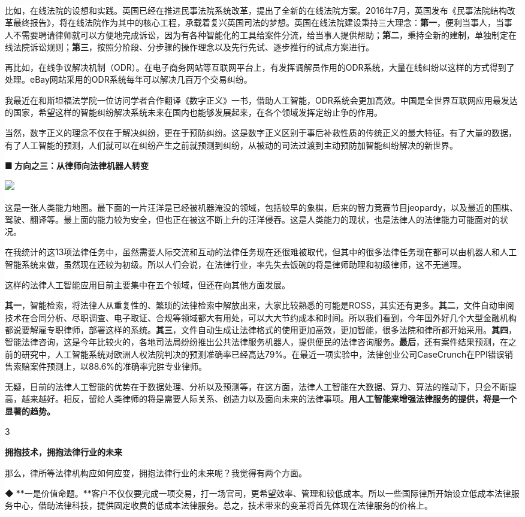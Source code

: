  

比如，在线法院的设想和实践。英国已经在推进民事法院系统改革，提出了全新的在线法院方案。2016年7月，英国发布《民事法院结构改革最终报告》，将在线法院作为其中的核心工程，承载着复兴英国司法的梦想。英国在线法院建设秉持三大理念：**第一**，便利当事人，当事人不需要聘请律师就可以方便地完成诉讼，因为有各种智能化的工具给案件分流，给当事人提供帮助；**第二**，秉持全新的建制，单独制定在线法院诉讼规则；**第三**，按照分阶段、分步骤的操作理念以及先行先试、逐步推行的试点方案进行。

  

再比如，在线争议解决机制（ODR）。在电子商务网站等互联网平台上，有发挥调解员作用的ODR系统，大量在线纠纷以这样的方式得到了处理。eBay网站采用的ODR系统每年可以解决几百万个交易纠纷。

  

我最近在和斯坦福法学院一位访问学者合作翻译《数字正义》一书，借助人工智能，ODR系统会更加高效。中国是全世界互联网应用最发达的国家，希望这样的智能纠纷解决系统未来在国内也能够发展起来，在各个领域发挥定纷止争的作用。

  

当然，数字正义的理念不仅在于解决纠纷，更在于预防纠纷。这是数字正义区别于事后补救性质的传统正义的最大特征。有了大量的数据，有了人工智能的预测，人们就可以在纠纷产生之前就预测到纠纷，从被动的司法过渡到主动预防加智能纠纷解决的新世界。

  

**■ 方向之三：从律师向法律机器人转变**

![](http://img.chuansong.me/mmbiz_jpg/ljT2Dmxwr8yNSJPVA3DWEc3mfm0zQYvjY0iabJAPVJMND3LpwP2kcT1MydICQSqJLXCxVl3eKvIsm59vxDFe2UQ/640?wx_fmt=jpeg)

  

这是一张人类能力地图。最下面的一片汪洋是已经被机器淹没的领域，包括较早的象棋，后来的智力竞赛节目jeopardy，以及最近的围棋、驾驶、翻译等。最上面的能力较为安全，但也正在被这不断上升的汪洋侵吞。这是人类能力的现状，也是法律人的法律能力可能面对的状况。

  

在我统计的这13项法律任务中，虽然需要人际交流和互动的法律任务现在还很难被取代，但其中的很多法律任务现在都可以由机器人和人工智能系统来做，虽然现在还较为初级。所以人们会说，在法律行业，率先失去饭碗的将是律师助理和初级律师，这不无道理。

  

这样的法律人工智能应用目前主要集中在五个领域，但还在向其他方面发展。

  

**其一**，智能检索，将法律人从重复性的、繁琐的法律检索中解放出来，大家比较熟悉的可能是ROSS，其实还有更多。**其二**，文件自动审阅技术在合同分析、尽职调查、电子取证、合规等领域都大有用处，可以大大节约成本和时间。所以我们看到，今年国外好几个大型金融机构都说要解雇专职律师，部署这样的系统。**其三**，文件自动生成让法律格式的使用更加高效，更加智能，很多法院和律所都开始采用。**其四**，智能法律咨询，这是今年比较火的，各地司法局纷纷推出公共法律服务机器人，提供便民的法律咨询服务。**最后**，还有案件结果预测，在之前的研究中，人工智能系统对欧洲人权法院判决的预测准确率已经高达79%。在最近一项实验中，法律创业公司CaseCrunch在PPI错误销售索赔案件预测上，以88.6%的准确率完胜专业律师。

  

无疑，目前的法律人工智能的优势在于数据处理、分析以及预测等，在这方面，法律人工智能在大数据、算力、算法的推动下，只会不断提高，越来越好。相反，留给人类律师的将是需要人际关系、创造力以及面向未来的法律事项。**用人工智能来增强法律服务的提供，将是一个显著的趋势。**

  

3

  

**拥抱技术，拥抱法律行业的未来**

  

那么，律所等法律机构应如何应变，拥抱法律行业的未来呢？我觉得有两个方面。

  

**◆** **一是价值命题。**客户不仅仅要完成一项交易，打一场官司，更希望效率、管理和较低成本。所以一些国际律所开始设立低成本法律服务中心，借助法律科技，提供固定收费的低成本法律服务。总之，技术带来的变革将首先体现在法律服务的价格上。

  